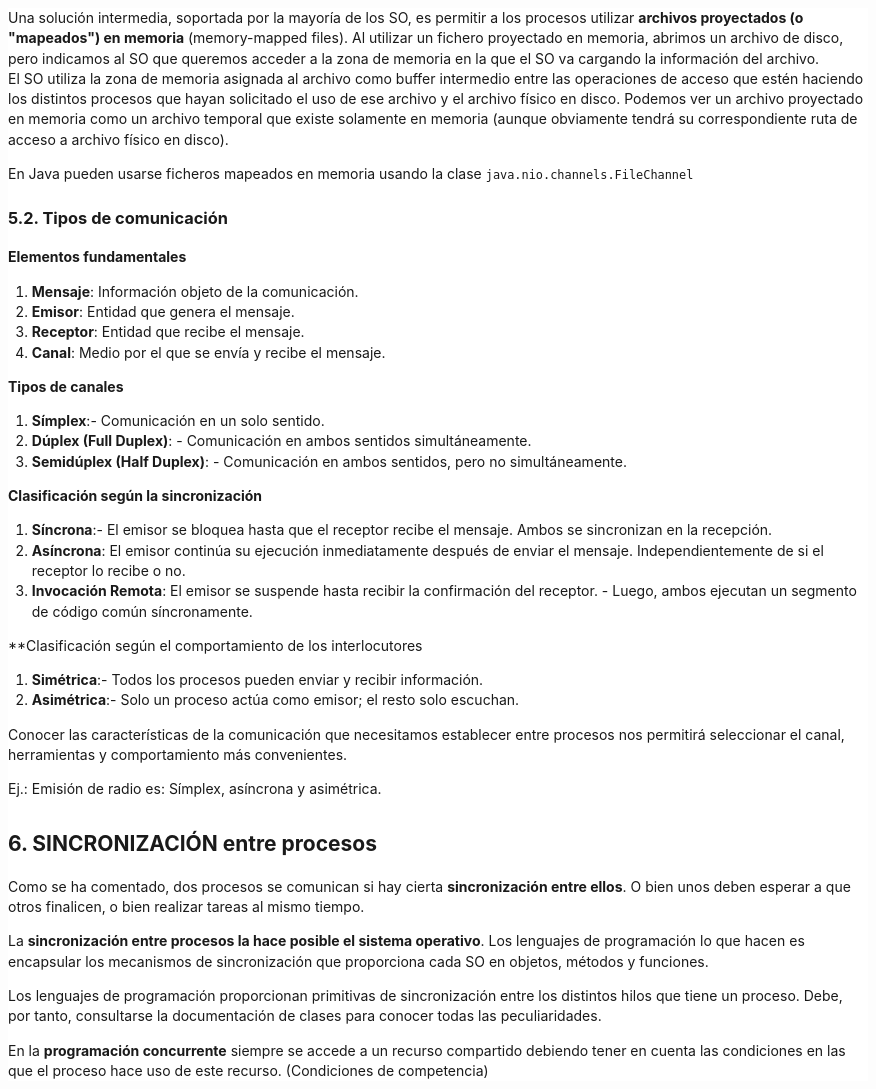 Una solución intermedia, soportada por la mayoría de los SO, es permitir a los procesos utilizar **archivos proyectados (o "mapeados") en memoria** (memory-mapped files). Al utilizar un fichero proyectado en memoria, abrimos un archivo de disco, pero indicamos al SO que queremos acceder a la zona de memoria en la que el SO va cargando la información del archivo. El SO utiliza la zona de memoria asignada al archivo como buffer intermedio entre las operaciones de acceso que estén haciendo los distintos procesos que hayan solicitado el uso de ese archivo y el archivo físico en disco. Podemos ver un archivo proyectado en memoria como un archivo temporal que existe solamente en memoria (aunque obviamente tendrá su correspondiente ruta de acceso a archivo físico en disco).

En Java pueden usarse ficheros mapeados en memoria usando la clase `java.nio.channels.FileChannel`

### 5.2. Tipos de comunicación

**Elementos fundamentales**
1. **Mensaje**: Información objeto de la comunicación.
2. **Emisor**: Entidad que genera el mensaje.
3. **Receptor**: Entidad que recibe el mensaje.
4. **Canal**: Medio por el que se envía y recibe el mensaje.

**Tipos de canales** 
1. **Símplex**:- Comunicación en un solo sentido.
2. **Dúplex (Full Duplex)**: - Comunicación en ambos sentidos simultáneamente.
3. **Semidúplex (Half Duplex)**: - Comunicación en ambos sentidos, pero no simultáneamente.

**Clasificación según la sincronización** 
1. **Síncrona**:- El emisor se bloquea hasta que el receptor recibe el mensaje.  Ambos se sincronizan en la recepción.
2. **Asíncrona**: El emisor continúa su ejecución inmediatamente después de enviar el mensaje. Independientemente de si el receptor lo recibe o no.
3. **Invocación Remota**: El emisor se suspende hasta recibir la confirmación del receptor. - Luego, ambos ejecutan un segmento de código común síncronamente.

**Clasificación según el comportamiento de los interlocutores
1. **Simétrica**:- Todos los procesos pueden enviar y recibir información.
2. **Asimétrica**:- Solo un proceso actúa como emisor; el resto solo escuchan.

Conocer las características de la comunicación que necesitamos establecer entre procesos nos permitirá seleccionar el canal, herramientas y comportamiento más convenientes.

Ej.: Emisión de radio es: Símplex, asíncrona y asimétrica.

## 6. SINCRONIZACIÓN entre procesos

Como se ha comentado, dos procesos se comunican si hay cierta **sincronización entre ellos**. O bien unos deben esperar a que otros finalicen, o bien realizar tareas al mismo tiempo.

La **sincronización entre procesos la hace posible el sistema operativo**. Los lenguajes de programación lo que hacen es encapsular los mecanismos de sincronización que proporciona cada SO en objetos, métodos y funciones.

Los lenguajes de programación proporcionan primitivas de sincronización entre los distintos hilos que tiene un proceso. Debe, por tanto, consultarse la documentación de clases para conocer todas las peculiaridades. 

En la **programación concurrente** siempre se accede a un recurso compartido debiendo tener en cuenta las condiciones en las que el proceso hace uso de este recurso. (Condiciones de competencia)
